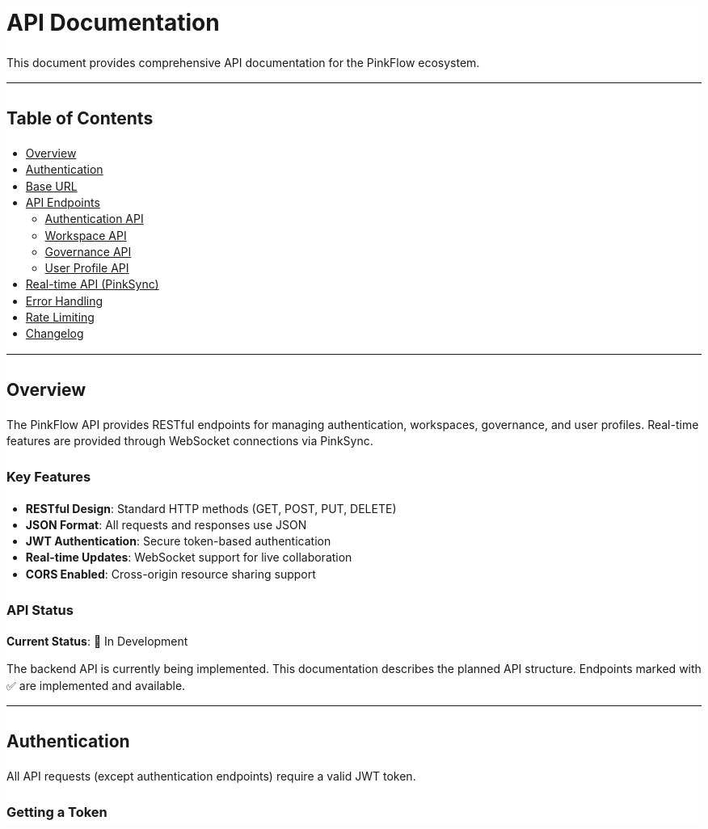 # API Documentation

This document provides comprehensive API documentation for the PinkFlow ecosystem.

---

## Table of Contents

- [Overview](#overview)
- [Authentication](#authentication)
- [Base URL](#base-url)
- [API Endpoints](#api-endpoints)
  - [Authentication API](#authentication-api)
  - [Workspace API](#workspace-api)
  - [Governance API](#governance-api)
  - [User Profile API](#user-profile-api)
- [Real-time API (PinkSync)](#real-time-api-pinksync)
- [Error Handling](#error-handling)
- [Rate Limiting](#rate-limiting)
- [Changelog](#changelog)

---

## Overview

The PinkFlow API provides RESTful endpoints for managing authentication, workspaces, governance, and user profiles. Real-time features are provided through WebSocket connections via PinkSync.

### Key Features

- **RESTful Design**: Standard HTTP methods (GET, POST, PUT, DELETE)
- **JSON Format**: All requests and responses use JSON
- **JWT Authentication**: Secure token-based authentication
- **Real-time Updates**: WebSocket support for live collaboration
- **CORS Enabled**: Cross-origin resource sharing support

### API Status

**Current Status**: 🚧 In Development

The backend API is currently being implemented. This documentation describes the planned API structure. Endpoints marked with ✅ are implemented and available.

---

## Authentication

All API requests (except authentication endpoints) require a valid JWT token.

### Getting a Token
